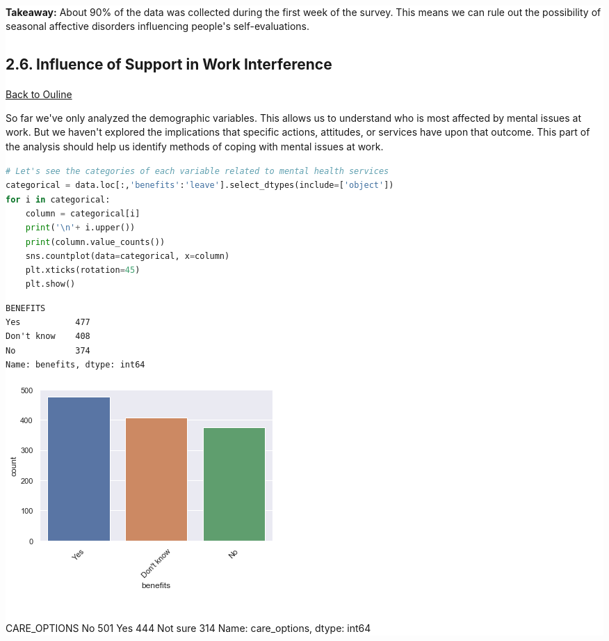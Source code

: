 
**Takeaway:** About 90% of the data was collected during the first week of the survey. This means we can rule out the possibility of seasonal affective disorders influencing people's self-evaluations.

## 2.6. Influence of Support in Work Interference

[Back to Ouline](#Outline)

So far we've only analyzed the demographic variables. This allows us to understand who is most affected by mental issues at work. But we haven't explored the implications that specific actions, attitudes, or services have upon that outcome. This part of the analysis should help us identify methods of coping with mental issues at work.


```python
# Let's see the categories of each variable related to mental health services
categorical = data.loc[:,'benefits':'leave'].select_dtypes(include=['object'])
for i in categorical:
    column = categorical[i]
    print('\n'+ i.upper())
    print(column.value_counts())
    sns.countplot(data=categorical, x=column)
    plt.xticks(rotation=45)
    plt.show()
```


    BENEFITS
    Yes           477
    Don't know    408
    No            374
    Name: benefits, dtype: int64



![png](output_50_1.png)


​    
    CARE_OPTIONS
    No          501
    Yes         444
    Not sure    314
    Name: care_options, dtype: int64
